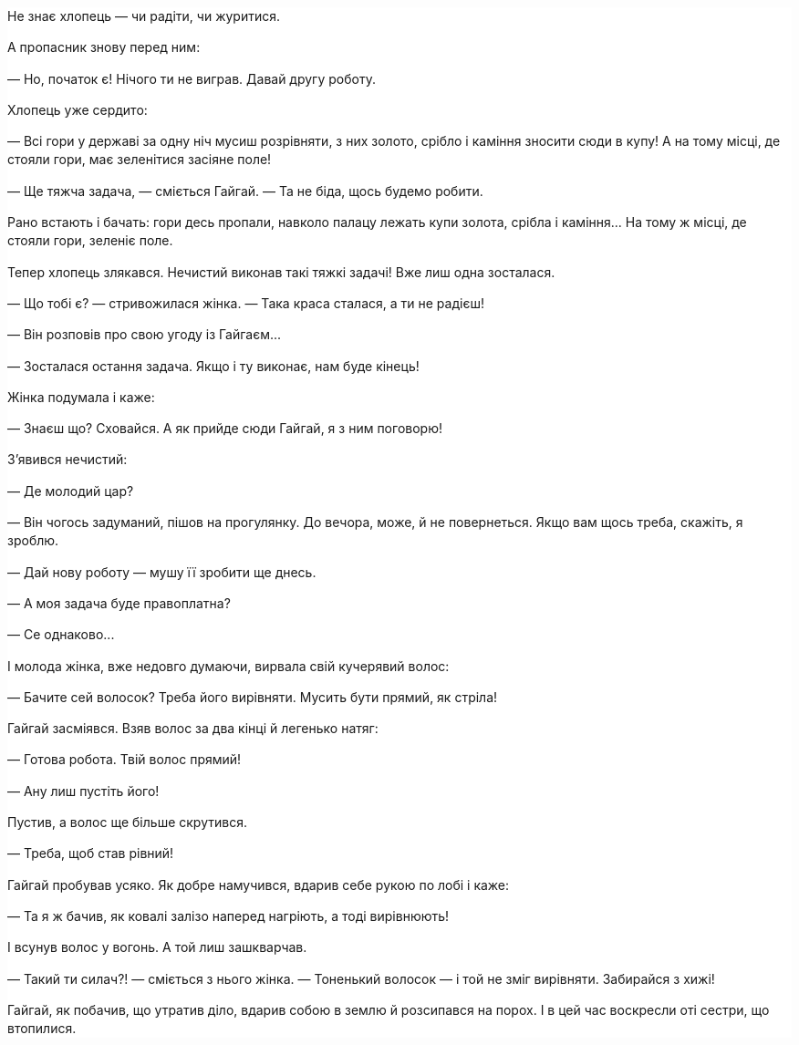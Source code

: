 Не знає хлопець — чи радіти, чи журитися.

А пропасник знову перед ним:

— Но, початок є! Нічого ти не виграв. Давай другу роботу.

Хлопець уже сердито:

— Всі гори у державі за одну ніч мусиш розрівняти, з них золото, срібло і каміння зносити сюди в купу! А на тому місці, де стояли гори, має зеленітися засіяне поле!

— Ще тяжча задача, — сміється Гайгай. — Та не біда, щось будемо робити.

Рано встають і бачать: гори десь пропали, навколо палацу лежать купи золота, срібла і каміння... На тому ж місці, де стояли гори, зеленіє поле.

Тепер хлопець злякався. Нечистий виконав такі тяжкі задачі! Вже лиш одна зосталася.

— Що тобі є? — стривожилася жінка. — Така краса сталася, а ти не радієш!

— Він розповів про свою угоду із Гайгаєм...

— Зосталася остання задача. Якщо і ту виконає, нам буде кінець!

Жінка подумала і каже:

— Знаєш що? Сховайся. А як прийде сюди Гайгай, я з ним поговорю!

З’явився нечистий:

— Де молодий цар?

— Він чогось задуманий, пішов на прогулянку. До вечора, може, й не повернеться. Якщо вам щось треба, скажіть, я зроблю.

— Дай нову роботу — мушу її зробити ще днесь.

— А моя задача буде правоплатна?

— Се однаково...

І молода жінка, вже недовго думаючи, вирвала свій кучерявий волос:

— Бачите сей волосок? Треба його вирівняти. Мусить бути прямий, як стріла!

Гайгай засміявся. Взяв волос за два кінці й легенько натяг:

— Готова робота. Твій волос прямий!

— Ану лиш пустіть його!

Пустив, а волос ще більше скрутився.

— Треба, щоб став рівний!

Гайгай пробував усяко. Як добре намучився, вдарив себе рукою по лобі і каже:

— Та я ж бачив, як ковалі залізо наперед нагріють, а тоді вирівнюють!

І всунув волос у вогонь. А той лиш зашкварчав.

— Такий ти силач?! — сміється з нього жінка. — Тоненький волосок — і той не зміг вирівняти. Забирайся з хижі!

Гайгай, як побачив, що утратив діло, вдарив собою в землю й розсипався на порох. І в цей час воскресли оті сестри, що втопилися.
